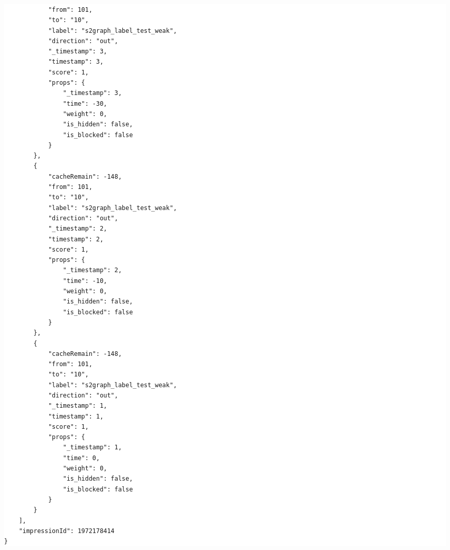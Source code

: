 ```
            "from": 101,
            "to": "10",
            "label": "s2graph_label_test_weak",
            "direction": "out",
            "_timestamp": 3,
            "timestamp": 3,
            "score": 1,
            "props": {
                "_timestamp": 3,
                "time": -30,
                "weight": 0,
                "is_hidden": false,
                "is_blocked": false
            }
        },
        {
            "cacheRemain": -148,
            "from": 101,
            "to": "10",
            "label": "s2graph_label_test_weak",
            "direction": "out",
            "_timestamp": 2,
            "timestamp": 2,
            "score": 1,
            "props": {
                "_timestamp": 2,
                "time": -10,
                "weight": 0,
                "is_hidden": false,
                "is_blocked": false
            }
        },
        {
            "cacheRemain": -148,
            "from": 101,
            "to": "10",
            "label": "s2graph_label_test_weak",
            "direction": "out",
            "_timestamp": 1,
            "timestamp": 1,
            "score": 1,
            "props": {
                "_timestamp": 1,
                "time": 0,
                "weight": 0,
                "is_hidden": false,
                "is_blocked": false
            }
        }
    ],
    "impressionId": 1972178414
}
```
